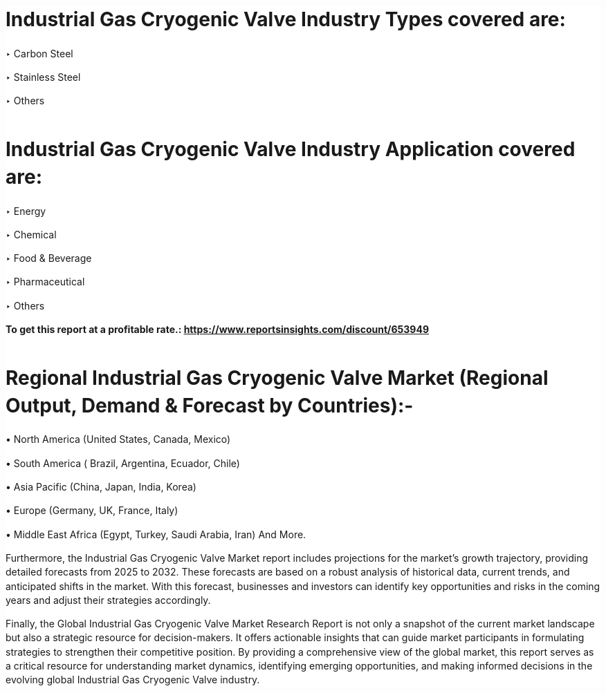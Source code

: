</tr>
</table>

# <strong>Industrial Gas Cryogenic Valve Industry Types covered are:</strong>

‣ Carbon Steel

‣ Stainless Steel

‣ Others

# <strong>Industrial Gas Cryogenic Valve Industry Application covered are:</strong>

‣ Energy

‣ Chemical

‣ Food & Beverage

‣ Pharmaceutical

‣ Others

<strong>To get this report at a profitable rate.: <a href=https://www.reportsinsights.com/discount/653949>https://www.reportsinsights.com/discount/653949</a></strong>

# <strong>Regional Industrial Gas Cryogenic Valve Market (Regional Output, Demand &amp; Forecast by Countries):-</strong>

• North America (United States, Canada, Mexico)

• South America ( Brazil, Argentina, Ecuador, Chile)

• Asia Pacific (China, Japan, India, Korea)

• Europe (Germany, UK, France, Italy)

• Middle East Africa (Egypt, Turkey, Saudi Arabia, Iran) And More.

Furthermore, the Industrial Gas Cryogenic Valve Market report includes projections for the market’s growth trajectory, providing detailed forecasts from 2025 to 2032. These forecasts are based on a robust analysis of historical data, current trends, and anticipated shifts in the market. With this forecast, businesses and investors can identify key opportunities and risks in the coming years and adjust their strategies accordingly.

Finally, the Global Industrial Gas Cryogenic Valve Market Research Report is not only a snapshot of the current market landscape but also a strategic resource for decision-makers. It offers actionable insights that can guide market participants in formulating strategies to strengthen their competitive position. By providing a comprehensive view of the global market, this report serves as a critical resource for understanding market dynamics, identifying emerging opportunities, and making informed decisions in the evolving global Industrial Gas Cryogenic Valve industry.
